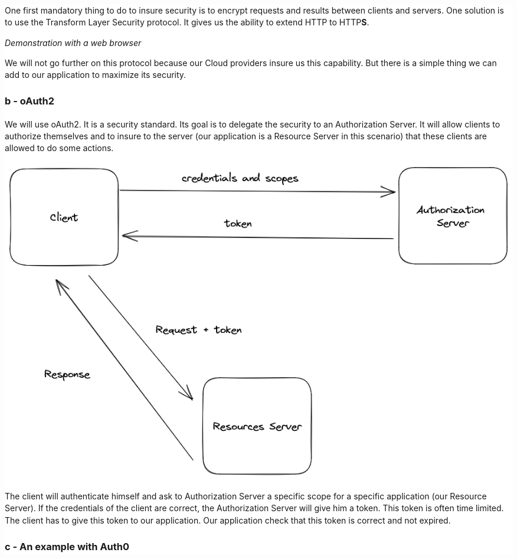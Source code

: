 One first mandatory thing to do to insure security is to encrypt requests and results between clients and servers. One solution is to use the Transform
Layer Security protocol. It gives us the ability to extend HTTP to HTTP**S**.

*Demonstration with a web browser*

We will not go further on this protocol because our Cloud providers insure us this capability. But there is a simple thing we can add to our application
to maximize its security.

### b - oAuth2

We will use oAuth2. It is a security standard. Its goal is to delegate the security to an Authorization Server. It will allow clients to
authorize themselves and to insure to the server (our application is a Resource Server in this scenario) that these clients are allowed to do some actions.

![simple oAuth2 principle](00_materials/08_fastapi_and_webservices/2%20-%20security/oauth2%20simple.png)

The client will authenticate himself and ask to Authorization Server a specific scope for a specific application (our Resource Server). If the credentials
of the client are correct, the Authorization Server will give him a token. This token is often time limited. The client has to give this token
to our application. Our application check that this token is correct and not expired.

### c - An example with Auth0
